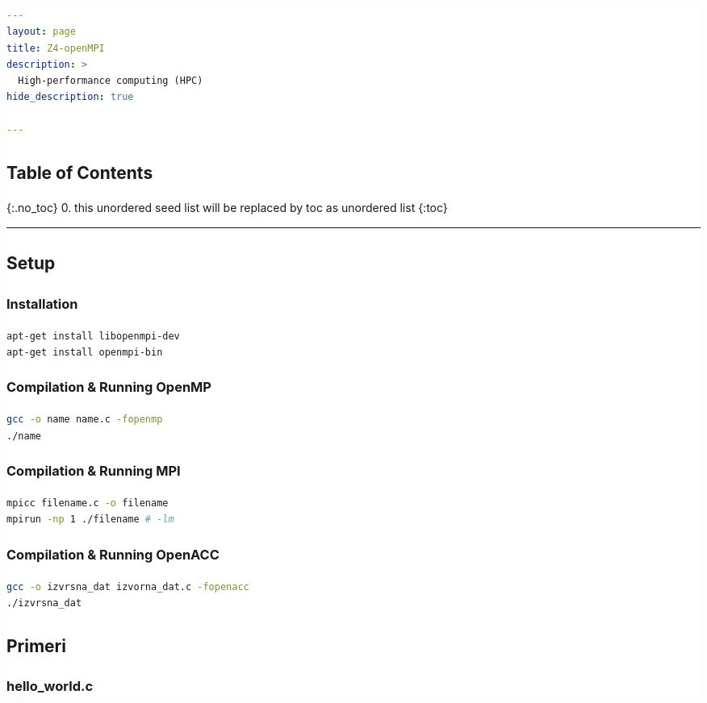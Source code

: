 ```yaml
---
layout: page
title: Z4-openMPI
description: >
  High-performance computing (HPC)
hide_description: true

---
```


## Table of Contents
{:.no_toc}
0. this unordered seed list will be replaced by toc as unordered list
{:toc}

---

## Setup

### Installation

```sh
apt-get install libopenmpi-dev 
apt-get install openmpi-bin 
```

### Compilation & Running OpenMP
```sh
gcc -o name name.c -fopenmp
./name
```

### Compilation & Running MPI

```sh
mpicc filename.c -o filename 
mpirun -np 1 ./filename # -lm
```

### Compilation & Running OpenACC

```sh
gcc -o izvrsna_dat izvorna_dat.c -fopenacc
./izvrsna_dat
```

## Primeri

### hello_world.c
